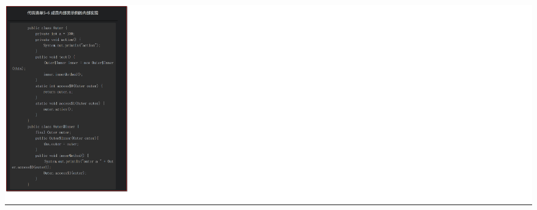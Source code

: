 <img src="assets/image-20210819233334939.png" alt="image-20210819233334939" style="zoom:30%;" />

---